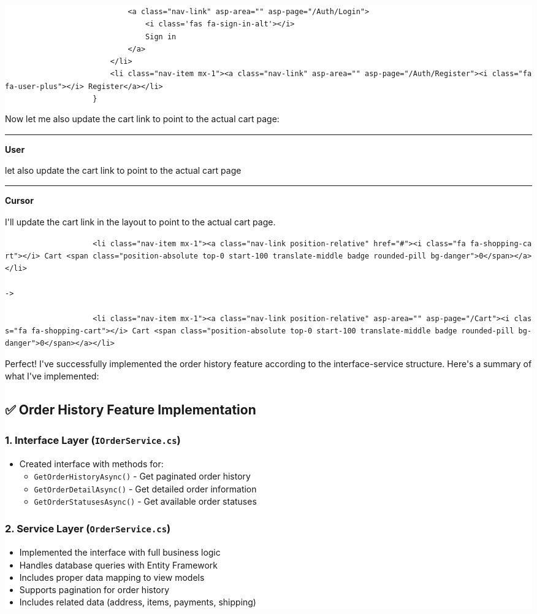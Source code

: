 ```razor
                            <a class="nav-link" asp-area="" asp-page="/Auth/Login">
                                <i class='fas fa-sign-in-alt'></i>
                                Sign in
                            </a>
                        </li>
                        <li class="nav-item mx-1"><a class="nav-link" asp-area="" asp-page="/Auth/Register"><i class="fa fa-user-plus"></i> Register</a></li>
                    }
```

Now let me also update the cart link to point to the actual cart page:


---

**User**

let also update the cart link to point to the actual cart page

---

**Cursor**

I'll update the cart link in the layout to point to the actual cart page.


```razor
                    <li class="nav-item mx-1"><a class="nav-link position-relative" href="#"><i class="fa fa-shopping-cart"></i> Cart <span class="position-absolute top-0 start-100 translate-middle badge rounded-pill bg-danger">0</span></a></li>

->

                    <li class="nav-item mx-1"><a class="nav-link position-relative" asp-area="" asp-page="/Cart"><i class="fa fa-shopping-cart"></i> Cart <span class="position-absolute top-0 start-100 translate-middle badge rounded-pill bg-danger">0</span></a></li>
```

Perfect! I've successfully implemented the order history feature according to the interface-service structure. Here's a summary of what I've implemented:

## ✅ **Order History Feature Implementation**

### **1. Interface Layer (`IOrderService.cs`)**
- Created interface with methods for:
  - `GetOrderHistoryAsync()` - Get paginated order history
  - `GetOrderDetailAsync()` - Get detailed order information
  - `GetOrderStatusesAsync()` - Get available order statuses

### **2. Service Layer (`OrderService.cs`)**
- Implemented the interface with full business logic
- Handles database queries with Entity Framework
- Includes proper data mapping to view models
- Supports pagination for order history
- Includes related data (address, items, payments, shipping)
